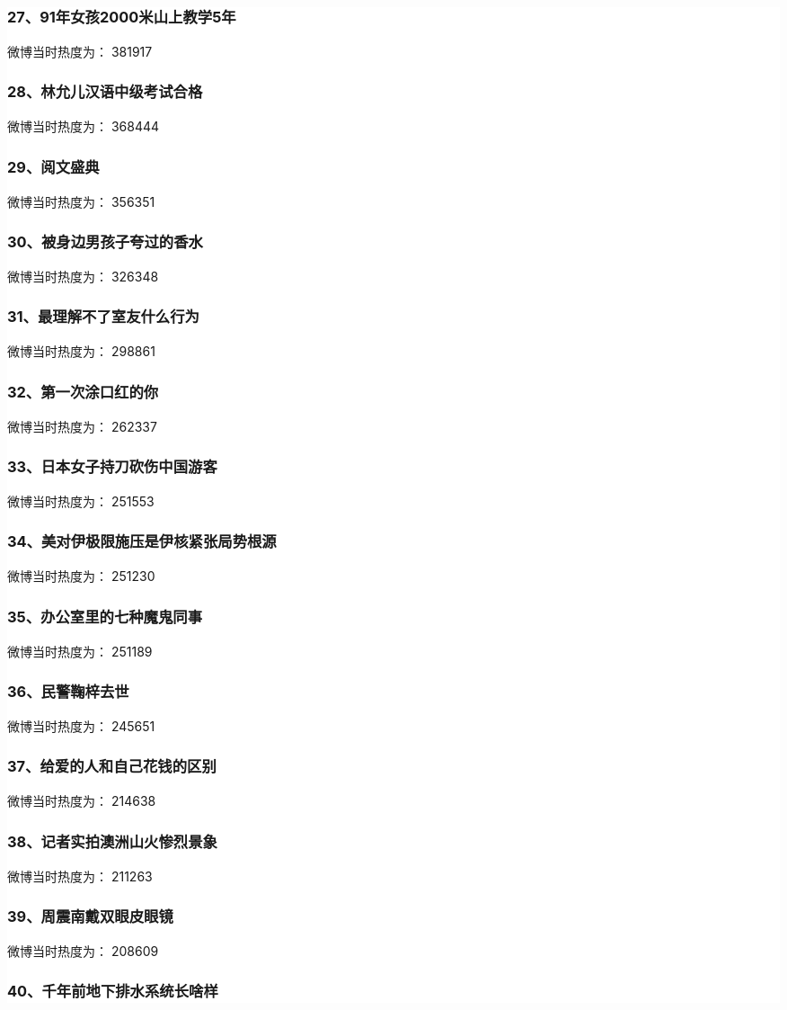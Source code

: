 ### 27、91年女孩2000米山上教学5年

微博当时热度为： 381917

### 28、林允儿汉语中级考试合格

微博当时热度为： 368444

### 29、阅文盛典

微博当时热度为： 356351

### 30、被身边男孩子夸过的香水

微博当时热度为： 326348

### 31、最理解不了室友什么行为

微博当时热度为： 298861

### 32、第一次涂口红的你

微博当时热度为： 262337

### 33、日本女子持刀砍伤中国游客

微博当时热度为： 251553

### 34、美对伊极限施压是伊核紧张局势根源

微博当时热度为： 251230

### 35、办公室里的七种魔鬼同事

微博当时热度为： 251189

### 36、民警鞠梓去世

微博当时热度为： 245651

### 37、给爱的人和自己花钱的区别

微博当时热度为： 214638

### 38、记者实拍澳洲山火惨烈景象

微博当时热度为： 211263

### 39、周震南戴双眼皮眼镜

微博当时热度为： 208609

### 40、千年前地下排水系统长啥样
